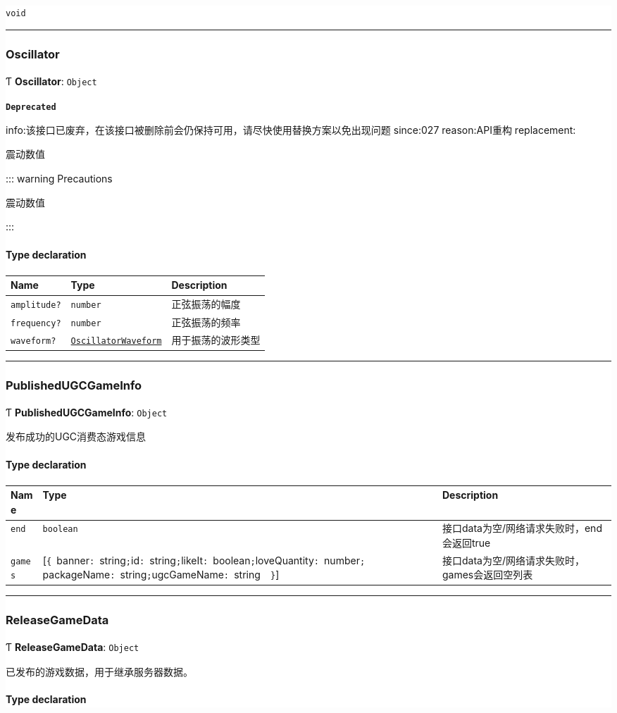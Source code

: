 `void`

___

### Oscillator <Score text="Oscillator" /> 

Ƭ **Oscillator**: `Object`

**`Deprecated`**

info:该接口已废弃，在该接口被删除前会仍保持可用，请尽快使用替换方案以免出现问题 since:027 reason:API重构 replacement:

震动数值

::: warning Precautions

震动数值

:::

#### Type declaration

| Name | Type | Description |
| :------ | :------ | :------ |
| `amplitude?` | `number` | 正弦振荡的幅度 |
| `frequency?` | `number` | 正弦振荡的频率 |
| `waveform?` | [`OscillatorWaveform`](../enums/mw.OscillatorWaveform.md) | 用于振荡的波形类型 |

___

### PublishedUGCGameInfo <Score text="PublishedUGCGameInfo" /> 

Ƭ **PublishedUGCGameInfo**: `Object`

发布成功的UGC消费态游戏信息

#### Type declaration

| Name | Type | Description |
| :------ | :------ | :------ |
| `end` | `boolean` | 接口data为空/网络请求失败时，end会返回true |
| `games` | [`{ `banner`: `string` ; `id`: `string` ; `likeIt`: `boolean` ; `loveQuantity`: `number` ; `packageName`: `string` ; `ugcGameName`: `string`  }`] | 接口data为空/网络请求失败时，games会返回空列表 |

___

### ReleaseGameData <Score text="ReleaseGameData" /> 

Ƭ **ReleaseGameData**: `Object`

已发布的游戏数据，用于继承服务器数据。

#### Type declaration
